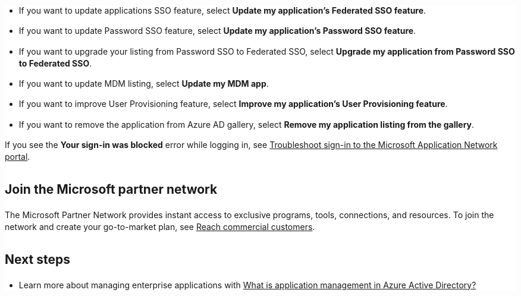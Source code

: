 * If you want to update applications SSO feature, select **Update my application’s Federated SSO feature**.

* If you want to update Password SSO feature, select **Update my application’s Password SSO feature**.

* If you want to upgrade your listing from Password SSO to Federated SSO, select **Upgrade my application from Password SSO to Federated SSO**.

* If you want to update MDM listing, select **Update my MDM app**.

* If you want to improve User Provisioning feature, select **Improve my application’s User Provisioning feature**.

* If you want to remove the application from Azure AD gallery, select **Remove my application listing from the gallery**.

If you see the **Your sign-in was blocked** error while logging in, see [Troubleshoot sign-in to the Microsoft Application Network portal](troubleshoot-app-publishing.md).



## Join the Microsoft partner network

The Microsoft Partner Network provides instant access to exclusive programs, tools, connections, and resources. To join the network and create your go-to-market plan, see [Reach commercial customers](https://partner.microsoft.com/explore/commercial#gtm).

## Next steps

- Learn more about managing enterprise applications with [What is application management in Azure Active Directory?](what-is-application-management.md)
